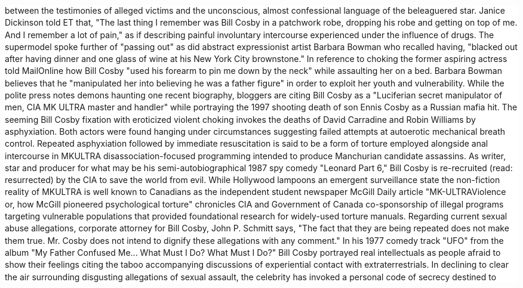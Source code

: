 between the testimonies of alleged victims and the unconscious,
almost confessional language of the beleaguered star.
Janice Dickinson
told ET that,
"The last thing I remember was
Bill Cosby in a patchwork robe, dropping his robe and
getting on top of me. And I remember a lot of pain," as if
describing painful involuntary intercourse experienced under
the influence of drugs.
The supermodel spoke further of
"passing out" as did abstract expressionist artist Barbara
Bowman who recalled having,
"blacked out after having dinner
and one glass of wine at his New York City brownstone."
In reference to choking the former
aspiring actress
told MailOnline how Bill Cosby "used his forearm to pin me
down by the neck" while assaulting her on a bed.
Barbara Bowman believes that he
"manipulated her into believing he was a father figure" in order
to exploit her youth and vulnerability.
While the polite press
notes demons haunting one recent biography, bloggers are citing
Bill Cosby as a "Luciferian secret manipulator of men, CIA MK ULTRA
master and handler" while portraying the 1997 shooting death of
son Ennis Cosby as a Russian mafia hit.
The seeming Bill Cosby fixation with
eroticized violent choking invokes the deaths of David Carradine
and Robin Williams by asphyxiation.
Both actors were found hanging under
circumstances suggesting failed attempts at autoerotic
mechanical breath control. Repeated asphyxiation followed by
immediate resuscitation is said to be a form of torture employed
alongside anal intercourse in MKULTRA disassociation-focused
programming intended to produce Manchurian candidate assassins.
As writer, star and producer for
what may be his semi-autobiographical
1987 spy comedy
"Leonard Part 6," Bill Cosby is re-recruited (read: resurrected)
by the CIA to save the world from evil.
While Hollywood lampoons an emergent
surveillance state the non-fiction reality of MKULTRA is well
known to Canadians as the independent student newspaper McGill
Daily article "MK-ULTRAViolence or, how McGill pioneered
psychological torture" chronicles CIA and Government of Canada
co-sponsorship of illegal programs targeting vulnerable
populations that provided foundational research for widely-used
torture manuals.
Regarding current sexual abuse
allegations, corporate attorney for Bill Cosby, John P. Schmitt
says,
"The fact that they are being repeated does not make them
true. Mr. Cosby does not intend to dignify these allegations
with any comment."
In his 1977 comedy track "UFO" from
the album "My Father Confused Me... What Must I Do? What Must I
Do?"
Bill Cosby portrayed real
intellectuals as people afraid to show their feelings citing the
taboo accompanying discussions of experiential contact with
extraterrestrials.
In declining to clear the air
surrounding disgusting allegations of sexual assault, the
celebrity has invoked a personal code of secrecy destined to